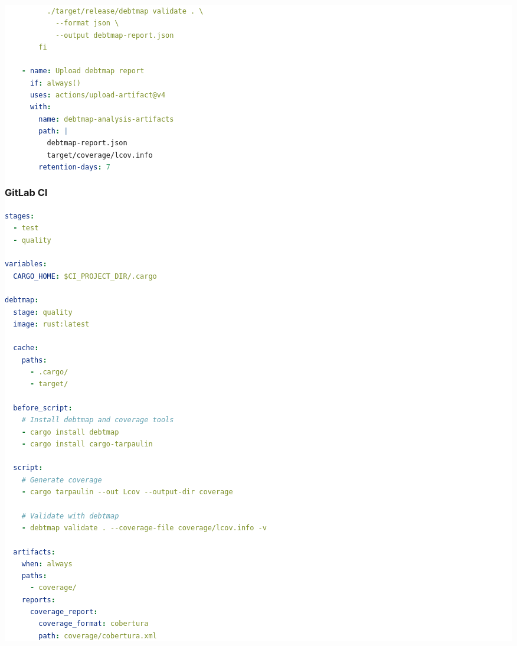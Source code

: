 ```yaml
          ./target/release/debtmap validate . \
            --format json \
            --output debtmap-report.json
        fi

    - name: Upload debtmap report
      if: always()
      uses: actions/upload-artifact@v4
      with:
        name: debtmap-analysis-artifacts
        path: |
          debtmap-report.json
          target/coverage/lcov.info
        retention-days: 7
```

### GitLab CI

```yaml
stages:
  - test
  - quality

variables:
  CARGO_HOME: $CI_PROJECT_DIR/.cargo

debtmap:
  stage: quality
  image: rust:latest

  cache:
    paths:
      - .cargo/
      - target/

  before_script:
    # Install debtmap and coverage tools
    - cargo install debtmap
    - cargo install cargo-tarpaulin

  script:
    # Generate coverage
    - cargo tarpaulin --out Lcov --output-dir coverage

    # Validate with debtmap
    - debtmap validate . --coverage-file coverage/lcov.info -v

  artifacts:
    when: always
    paths:
      - coverage/
    reports:
      coverage_report:
        coverage_format: cobertura
        path: coverage/cobertura.xml
```
